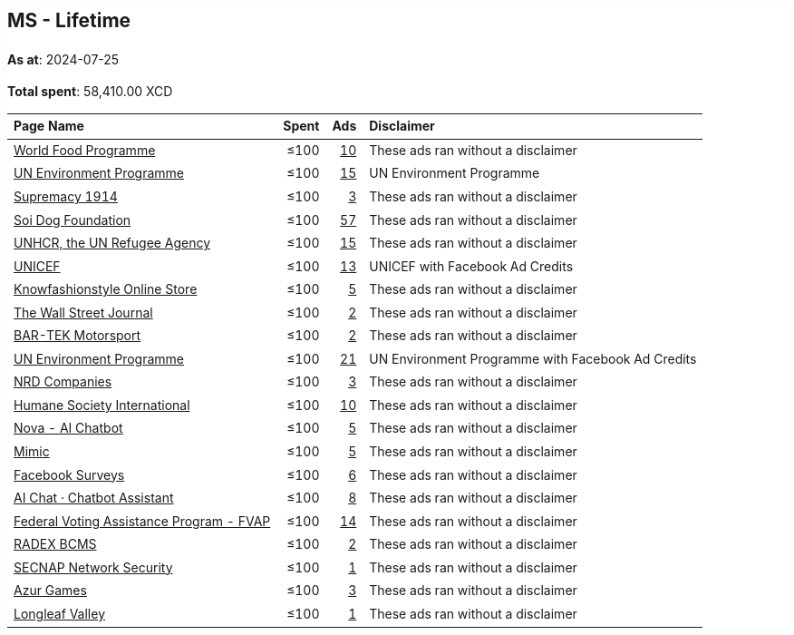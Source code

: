 ## MS - Lifetime
**As at**: 2024-07-25

**Total spent**: 58,410.00 XCD

|Page Name|Spent|Ads|Disclaimer|
|:---|---:|---:|:---|
|[World Food Programme](https://www.facebook.com/28312410177)|≤100|[10](https://www.facebook.com/ads/library/?active_status=all&ad_type=political_and_issue_ads&country=MS&view_all_page_id=28312410177&search_type=page&media_type=all)|These ads ran without a disclaimer|
|[UN Environment Programme](https://www.facebook.com/287683225711)|≤100|[15](https://www.facebook.com/ads/library/?active_status=all&ad_type=political_and_issue_ads&country=MS&view_all_page_id=287683225711&search_type=page&media_type=all)|UN Environment Programme|
|[Supremacy 1914](https://www.facebook.com/200480966638039)|≤100|[3](https://www.facebook.com/ads/library/?active_status=all&ad_type=political_and_issue_ads&country=MS&view_all_page_id=200480966638039&search_type=page&media_type=all)|These ads ran without a disclaimer|
|[Soi Dog Foundation](https://www.facebook.com/108625789179165)|≤100|[57](https://www.facebook.com/ads/library/?active_status=all&ad_type=political_and_issue_ads&country=MS&view_all_page_id=108625789179165&search_type=page&media_type=all)|These ads ran without a disclaimer|
|[UNHCR, the UN Refugee Agency](https://www.facebook.com/13204463437)|≤100|[15](https://www.facebook.com/ads/library/?active_status=all&ad_type=political_and_issue_ads&country=MS&view_all_page_id=13204463437&search_type=page&media_type=all)|These ads ran without a disclaimer|
|[UNICEF](https://www.facebook.com/68793499001)|≤100|[13](https://www.facebook.com/ads/library/?active_status=all&ad_type=political_and_issue_ads&country=MS&view_all_page_id=68793499001&search_type=page&media_type=all)|UNICEF with Facebook Ad Credits|
|[Knowfashionstyle Online Store](https://www.facebook.com/286595302289395)|≤100|[5](https://www.facebook.com/ads/library/?active_status=all&ad_type=political_and_issue_ads&country=MS&view_all_page_id=286595302289395&search_type=page&media_type=all)|These ads ran without a disclaimer|
|[The Wall Street Journal](https://www.facebook.com/8304333127)|≤100|[2](https://www.facebook.com/ads/library/?active_status=all&ad_type=political_and_issue_ads&country=MS&view_all_page_id=8304333127&search_type=page&media_type=all)|These ads ran without a disclaimer|
|[BAR-TEK Motorsport](https://www.facebook.com/175889425769412)|≤100|[2](https://www.facebook.com/ads/library/?active_status=all&ad_type=political_and_issue_ads&country=MS&view_all_page_id=175889425769412&search_type=page&media_type=all)|These ads ran without a disclaimer|
|[UN Environment Programme](https://www.facebook.com/287683225711)|≤100|[21](https://www.facebook.com/ads/library/?active_status=all&ad_type=political_and_issue_ads&country=MS&view_all_page_id=287683225711&search_type=page&media_type=all)|UN Environment Programme with Facebook Ad Credits|
|[NRD Companies](https://www.facebook.com/267410650127820)|≤100|[3](https://www.facebook.com/ads/library/?active_status=all&ad_type=political_and_issue_ads&country=MS&view_all_page_id=267410650127820&search_type=page&media_type=all)|These ads ran without a disclaimer|
|[Humane Society International](https://www.facebook.com/19746387261)|≤100|[10](https://www.facebook.com/ads/library/?active_status=all&ad_type=political_and_issue_ads&country=MS&view_all_page_id=19746387261&search_type=page&media_type=all)|These ads ran without a disclaimer|
|[Nova - AI Chatbot](https://www.facebook.com/106348682400630)|≤100|[5](https://www.facebook.com/ads/library/?active_status=all&ad_type=political_and_issue_ads&country=MS&view_all_page_id=106348682400630&search_type=page&media_type=all)|These ads ran without a disclaimer|
|[Mimic](https://www.facebook.com/104015742220554)|≤100|[5](https://www.facebook.com/ads/library/?active_status=all&ad_type=political_and_issue_ads&country=MS&view_all_page_id=104015742220554&search_type=page&media_type=all)|These ads ran without a disclaimer|
|[Facebook Surveys](https://www.facebook.com/1196196390526965)|≤100|[6](https://www.facebook.com/ads/library/?active_status=all&ad_type=political_and_issue_ads&country=MS&view_all_page_id=1196196390526965&search_type=page&media_type=all)|These ads ran without a disclaimer|
|[AI Chat · Chatbot Assistant](https://www.facebook.com/2012617162329822)|≤100|[8](https://www.facebook.com/ads/library/?active_status=all&ad_type=political_and_issue_ads&country=MS&view_all_page_id=2012617162329822&search_type=page&media_type=all)|These ads ran without a disclaimer|
|[Federal Voting Assistance Program - FVAP](https://www.facebook.com/104504438466)|≤100|[14](https://www.facebook.com/ads/library/?active_status=all&ad_type=political_and_issue_ads&country=MS&view_all_page_id=104504438466&search_type=page&media_type=all)|These ads ran without a disclaimer|
|[RADEX BCMS](https://www.facebook.com/195630673637035)|≤100|[2](https://www.facebook.com/ads/library/?active_status=all&ad_type=political_and_issue_ads&country=MS&view_all_page_id=195630673637035&search_type=page&media_type=all)|These ads ran without a disclaimer|
|[SECNAP Network Security](https://www.facebook.com/684743461641471)|≤100|[1](https://www.facebook.com/ads/library/?active_status=all&ad_type=political_and_issue_ads&country=MS&view_all_page_id=684743461641471&search_type=page&media_type=all)|These ads ran without a disclaimer|
|[Azur Games](https://www.facebook.com/1238173096287495)|≤100|[3](https://www.facebook.com/ads/library/?active_status=all&ad_type=political_and_issue_ads&country=MS&view_all_page_id=1238173096287495&search_type=page&media_type=all)|These ads ran without a disclaimer|
|[Longleaf Valley](https://www.facebook.com/103004792660944)|≤100|[1](https://www.facebook.com/ads/library/?active_status=all&ad_type=political_and_issue_ads&country=MS&view_all_page_id=103004792660944&search_type=page&media_type=all)|These ads ran without a disclaimer|